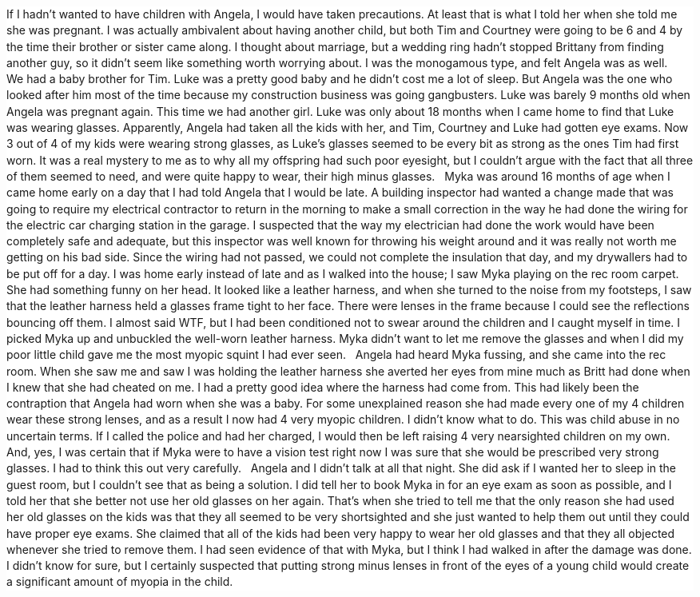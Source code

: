 If I hadn’t wanted to have children with Angela, I would have taken precautions. At least that is what I told her when she told me she was pregnant. I was actually ambivalent about having another child, but both Tim and Courtney were going to be 6 and 4 by the time their brother or sister came along. I thought about marriage, but a wedding ring hadn’t stopped Brittany from finding another guy, so it didn’t seem like something worth worrying about. I was the monogamous type, and felt Angela was as well.
 
We had a baby brother for Tim. Luke was a pretty good baby and he didn’t cost me a lot of sleep. But Angela was the one who looked after him most of the time because my construction business was going gangbusters. Luke was barely 9 months old when Angela was pregnant again. This time we had another girl. Luke was only about 18 months when I came home to find that Luke was wearing glasses. Apparently, Angela had taken all the kids with her, and Tim, Courtney and Luke had gotten eye exams. Now 3 out of 4 of my kids were wearing strong glasses, as Luke’s glasses seemed to be every bit as strong as the ones Tim had first worn. It was a real mystery to me as to why all my offspring had such poor eyesight, but I couldn’t argue with the fact that all three of them seemed to need, and were quite happy to wear, their high minus glasses.
 
Myka was around 16 months of age when I came home early on a day that I had told Angela that I would be late. A building inspector had wanted a change made that was going to require my electrical contractor to return in the morning to make a small correction in the way he had done the wiring for the electric car charging station in the garage. I suspected that the way my electrician had done the work would have been completely safe and adequate, but this inspector was well known for throwing his weight around and it was really not worth me getting on his bad side. Since the wiring had not passed, we could not complete the insulation that day, and my drywallers had to be put off for a day. I was home early instead of late and as I walked into the house; I saw Myka playing on the rec room carpet. She had something funny on her head. It looked like a leather harness, and when she turned to the noise from my footsteps, I saw that the leather harness held a glasses frame tight to her face. There were lenses in the frame because I could see the reflections bouncing off them. I almost said WTF, but I had been conditioned not to swear around the children and I caught myself in time. I picked Myka up and unbuckled the well-worn leather harness. Myka didn’t want to let me remove the glasses and when I did my poor little child gave me the most myopic squint I had ever seen.
 
Angela had heard Myka fussing, and she came into the rec room. When she saw me and saw I was holding the leather harness she averted her eyes from mine much as Britt had done when I knew that she had cheated on me. I had a pretty good idea where the harness had come from. This had likely been the contraption that Angela had worn when she was a baby. For some unexplained reason she had made every one of my 4 children wear these strong lenses, and as a result I now had 4 very myopic children. I didn’t know what to do. This was child abuse in no uncertain terms. If I called the police and had her charged, I would then be left raising 4 very nearsighted children on my own. And, yes, I was certain that if Myka were to have a vision test right now I was sure that she would be prescribed very strong glasses. I had to think this out very carefully.
 
Angela and I didn’t talk at all that night. She did ask if I wanted her to sleep in the guest room, but I couldn’t see that as being a solution. I did tell her to book Myka in for an eye exam as soon as possible, and I told her that she better not use her old glasses on her again. That’s when she tried to tell me that the only reason she had used her old glasses on the kids was that they all seemed to be very shortsighted and she just wanted to help them out until they could have proper eye exams. She claimed that all of the kids had been very happy to wear her old glasses and that they all objected whenever she tried to remove them. I had seen evidence of that with Myka, but I think I had walked in after the damage was done. I didn’t know for sure, but I certainly suspected that putting strong minus lenses in front of the eyes of a young child would create a significant amount of myopia in the child.
 